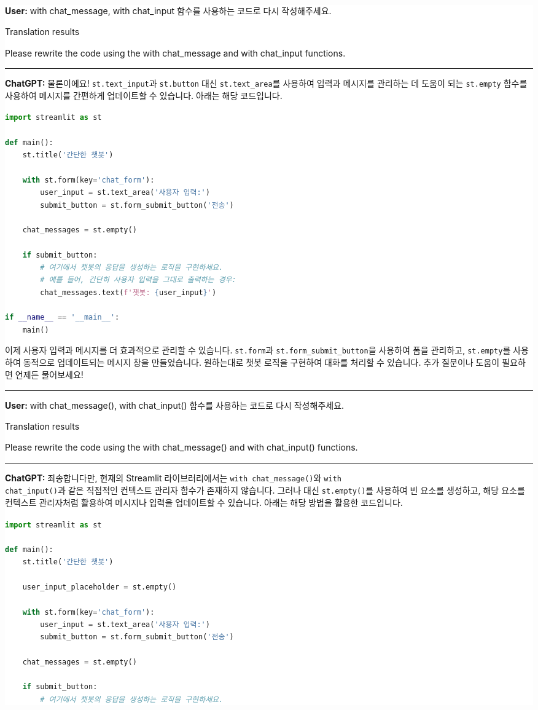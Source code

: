 
**User:**
with chat_message, with chat_input 함수를 사용하는 코드로 다시 작성해주세요.

Translation results

Please rewrite the code using the with chat_message and with chat_input functions.

---

**ChatGPT:**
물론이에요! <code>st.text_input</code>과 <code>st.button</code> 대신 <code>st.text_area</code>를 사용하여 입력과 메시지를 관리하는 데 도움이 되는 <code>st.empty</code> 함수를 사용하여 메시지를 간편하게 업데이트할 수 있습니다. 아래는 해당 코드입니다.
```python
import streamlit as st

def main():
    st.title('간단한 챗봇')

    with st.form(key='chat_form'):
        user_input = st.text_area('사용자 입력:')
        submit_button = st.form_submit_button('전송')

    chat_messages = st.empty()

    if submit_button:
        # 여기에서 챗봇의 응답을 생성하는 로직을 구현하세요.
        # 예를 들어, 간단히 사용자 입력을 그대로 출력하는 경우:
        chat_messages.text(f'챗봇: {user_input}')

if __name__ == '__main__':
    main()
```
이제 사용자 입력과 메시지를 더 효과적으로 관리할 수 있습니다. <code>st.form</code>과 <code>st.form_submit_button</code>을 사용하여 폼을 관리하고, <code>st.empty</code>를 사용하여 동적으로 업데이트되는 메시지 창을 만들었습니다. 원하는대로 챗봇 로직을 구현하여 대화를 처리할 수 있습니다. 추가 질문이나 도움이 필요하면 언제든 물어보세요!

---

**User:**
with chat_message(), with chat_input() 함수를 사용하는 코드로 다시 작성해주세요.

Translation results

Please rewrite the code using the with chat_message() and with chat_input() functions.

---

**ChatGPT:**
죄송합니다만, 현재의 Streamlit 라이브러리에서는 <code>with chat_message()</code>와 <code>with chat_input()</code>과 같은 직접적인 컨텍스트 관리자 함수가 존재하지 않습니다. 그러나 대신 <code>st.empty()</code>를 사용하여 빈 요소를 생성하고, 해당 요소를 컨텍스트 관리자처럼 활용하여 메시지나 입력을 업데이트할 수 있습니다. 아래는 해당 방법을 활용한 코드입니다.
```python
import streamlit as st

def main():
    st.title('간단한 챗봇')

    user_input_placeholder = st.empty()

    with st.form(key='chat_form'):
        user_input = st.text_area('사용자 입력:')
        submit_button = st.form_submit_button('전송')

    chat_messages = st.empty()

    if submit_button:
        # 여기에서 챗봇의 응답을 생성하는 로직을 구현하세요.
```